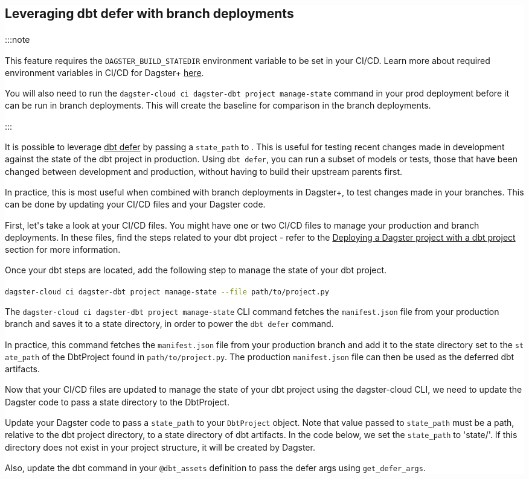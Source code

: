 ## Leveraging dbt defer with branch deployments

:::note

This feature requires the `DAGSTER_BUILD_STATEDIR` environment variable to be set in your CI/CD. Learn more about required environment variables in CI/CD for Dagster+ [here](/deployment/dagster-plus/ci-cd/ci-cd-in-hybrid).

You will also need to run the `dagster-cloud ci dagster-dbt project manage-state` command in your prod deployment before it can be run in branch deployments. This will create the baseline for comparison in the branch deployments.

:::

It is possible to leverage [dbt defer](https://docs.getdbt.com/reference/node-selection/defer) by passing a `state_path` to <PyObject section="libraries" object="DbtProject" module="dagster_dbt" />. This is useful for testing recent changes made in development against the state of the dbt project in production. Using `dbt defer`, you can run a subset of models or tests, those that have been changed between development and production, without having to build their upstream parents first.

In practice, this is most useful when combined with branch deployments in Dagster+, to test changes made in your branches. This can be done by updating your CI/CD files and your Dagster code.

First, let's take a look at your CI/CD files. You might have one or two CI/CD files to manage your production and branch deployments. In these files, find the steps related to your dbt project - refer to the [Deploying a Dagster project with a dbt project](#deploying-a-dagster-project-with-a-dbt-project) section for more information.

Once your dbt steps are located, add the following step to manage the state of your dbt project.

```bash
dagster-cloud ci dagster-dbt project manage-state --file path/to/project.py
```

The `dagster-cloud ci dagster-dbt project manage-state` CLI command fetches the `manifest.json` file from your production branch and saves it to a state directory, in order to power the `dbt defer` command.

In practice, this command fetches the `manifest.json` file from your production branch and add it to the state directory set to the `state_path` of the DbtProject found in `path/to/project.py`. The production `manifest.json` file can then be used as the deferred dbt artifacts.

Now that your CI/CD files are updated to manage the state of your dbt project using the dagster-cloud CLI, we need to update the Dagster code to pass a state directory to the DbtProject.

Update your Dagster code to pass a `state_path` to your `DbtProject` object. Note that value passed to `state_path` must be a path, relative to the dbt project directory, to a state directory of dbt artifacts. In the code below, we set the `state_path` to 'state/'. If this directory does not exist in your project structure, it will be created by Dagster.

Also, update the dbt command in your `@dbt_assets` definition to pass the defer args using `get_defer_args`.

<CodeExample
  startAfter="start_use_dbt_defer_with_dbt_project"
  endBefore="end_use_dbt_defer_with_dbt_project"
  path="docs_snippets/docs_snippets/integrations/dbt/dbt.py"
/>
